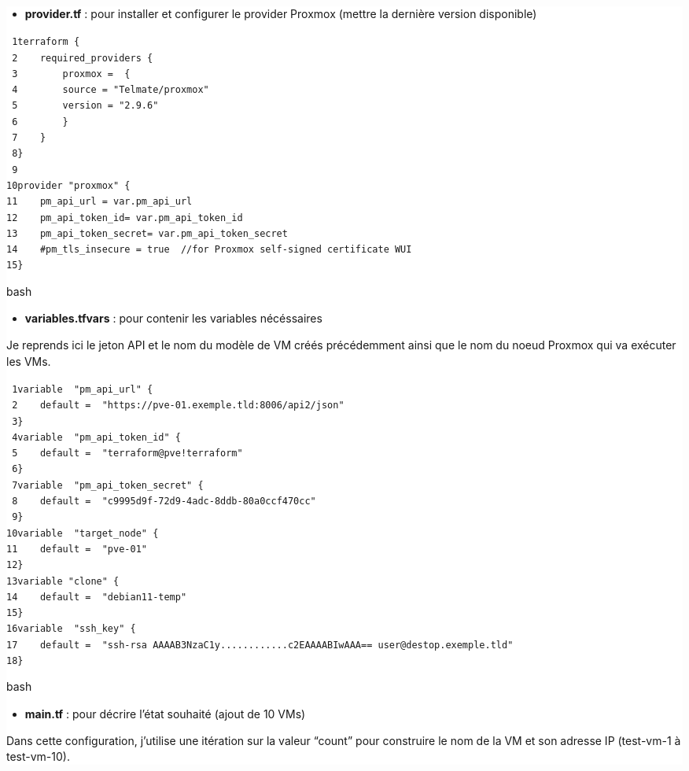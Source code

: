 - **provider.tf** : pour installer et configurer le provider Proxmox (mettre la dernière version disponible)

```
 1terraform {
 2    required_providers {
 3        proxmox =  {
 4        source = "Telmate/proxmox"
 5        version = "2.9.6"
 6        }
 7    }
 8}
 9
10provider "proxmox" {
11    pm_api_url = var.pm_api_url
12    pm_api_token_id= var.pm_api_token_id
13    pm_api_token_secret= var.pm_api_token_secret
14    #pm_tls_insecure = true  //for Proxmox self-signed certificate WUI
15}
```

bash

- **variables.tfvars** : pour contenir les variables nécéssaires

Je reprends ici le jeton API et le nom du modèle de VM créés précédemment ainsi que le nom du noeud Proxmox qui va exécuter les VMs.

```
 1variable  "pm_api_url" {
 2    default =  "https://pve-01.exemple.tld:8006/api2/json"
 3}
 4variable  "pm_api_token_id" {
 5    default =  "terraform@pve!terraform"
 6}
 7variable  "pm_api_token_secret" {
 8    default =  "c9995d9f-72d9-4adc-8ddb-80a0ccf470cc"
 9}
10variable  "target_node" {
11    default =  "pve-01"
12}
13variable "clone" {
14    default =  "debian11-temp"
15}
16variable  "ssh_key" {
17    default =  "ssh-rsa AAAAB3NzaC1y............c2EAAAABIwAAA== user@destop.exemple.tld"
18}
```

bash

- **main.tf** : pour décrire l’état souhaité (ajout de 10 VMs)

Dans cette configuration, j’utilise une itération sur la valeur “count” pour construire le nom de la VM et son adresse IP (test-vm-1 à test-vm-10).
